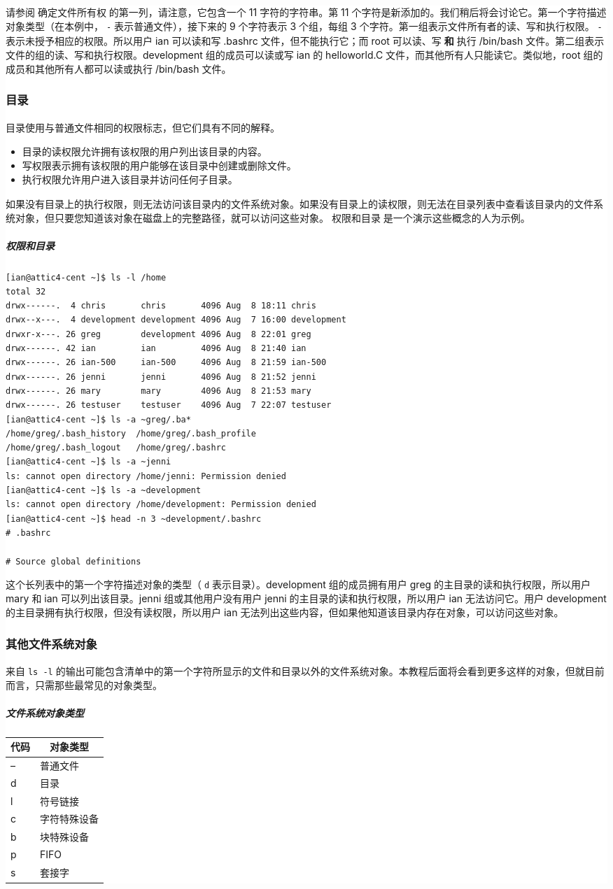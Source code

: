 请参阅 确定文件所有权 的第一列，请注意，它包含一个 11 字符的字符串。第 11 个字符是新添加的。我们稍后将会讨论它。第一个字符描述对象类型（在本例中， `-` 表示普通文件），接下来的 9 个字符表示 3 个组，每组 3 个字符。第一组表示文件所有者的读、写和执行权限。 `-` 表示未授予相应的权限。所以用户 ian 可以读和写 .bashrc 文件，但不能执行它；而 root 可以读、写 **和** 执行 /bin/bash 文件。第二组表示文件的组的读、写和执行权限。development 组的成员可以读或写 ian 的 helloworld.C 文件，而其他所有人只能读它。类似地，root 组的成员和其他所有人都可以读或执行 /bin/bash 文件。

### 目录

目录使用与普通文件相同的权限标志，但它们具有不同的解释。

*   目录的读权限允许拥有该权限的用户列出该目录的内容。
*   写权限表示拥有该权限的用户能够在该目录中创建或删除文件。
*   执行权限允许用户进入该目录并访问任何子目录。

如果没有目录上的执行权限，则无法访问该目录内的文件系统对象。如果没有目录上的读权限，则无法在目录列表中查看该目录内的文件系统对象，但只要您知道该对象在磁盘上的完整路径，就可以访问这些对象。 权限和目录 是一个演示这些概念的人为示例。

##### 权限和目录

```
[ian@attic4-cent ~]$ ls -l /home
total 32
drwx------.  4 chris       chris       4096 Aug  8 18:11 chris
drwx--x---.  4 development development 4096 Aug  7 16:00 development
drwxr-x---. 26 greg        development 4096 Aug  8 22:01 greg
drwx------. 42 ian         ian         4096 Aug  8 21:40 ian
drwx------. 26 ian-500     ian-500     4096 Aug  8 21:59 ian-500
drwx------. 26 jenni       jenni       4096 Aug  8 21:52 jenni
drwx------. 26 mary        mary        4096 Aug  8 21:53 mary
drwx------. 26 testuser    testuser    4096 Aug  7 22:07 testuser
[ian@attic4-cent ~]$ ls -a ~greg/.ba*
/home/greg/.bash_history  /home/greg/.bash_profile
/home/greg/.bash_logout   /home/greg/.bashrc
[ian@attic4-cent ~]$ ls -a ~jenni
ls: cannot open directory /home/jenni: Permission denied
[ian@attic4-cent ~]$ ls -a ~development
ls: cannot open directory /home/development: Permission denied
[ian@attic4-cent ~]$ head -n 3 ~development/.bashrc
# .bashrc

# Source global definitions 
```

这个长列表中的第一个字符描述对象的类型（ `d` 表示目录）。development 组的成员拥有用户 greg 的主目录的读和执行权限，所以用户 mary 和 ian 可以列出该目录。jenni 组或其他用户没有用户 jenni 的主目录的读和执行权限，所以用户 ian 无法访问它。用户 development 的主目录拥有执行权限，但没有读权限，所以用户 ian 无法列出这些内容，但如果他知道该目录内存在对象，可以访问这些对象。

### 其他文件系统对象

来自 `ls -l` 的输出可能包含清单中的第一个字符所显示的文件和目录以外的文件系统对象。本教程后面将会看到更多这样的对象，但就目前而言，只需那些最常见的对象类型。

##### 文件系统对象类型

| 代码 | 对象类型 |
| --- | --- |
| – | 普通文件 |
| d | 目录 |
| l | 符号链接 |
| c | 字符特殊设备 |
| b | 块特殊设备 |
| p | FIFO |
| s | 套接字 |
